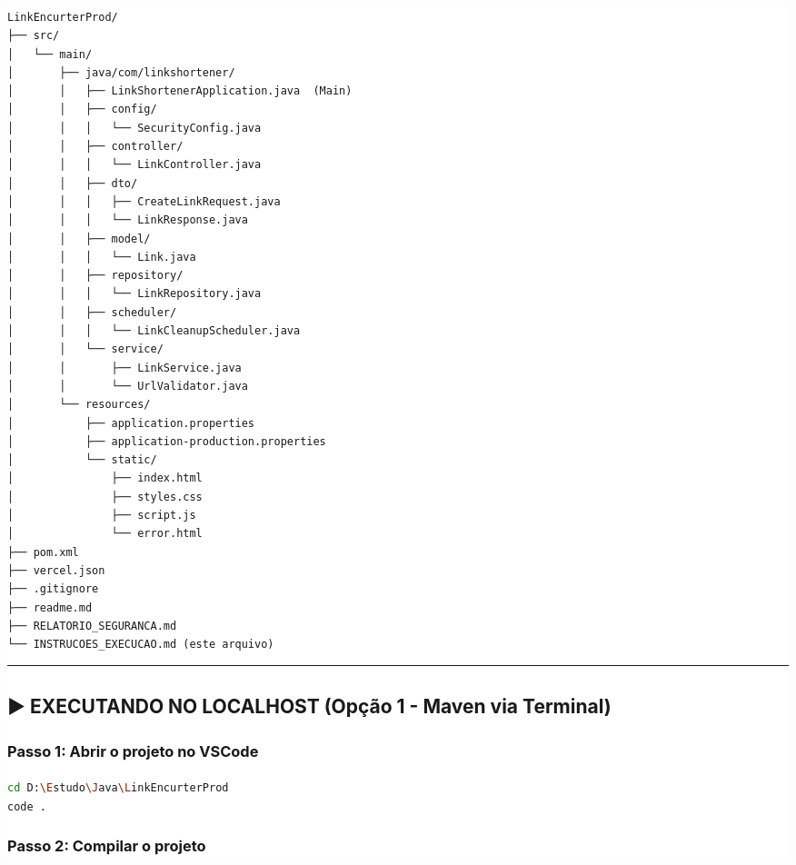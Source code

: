 ```
LinkEncurterProd/
├── src/
│   └── main/
│       ├── java/com/linkshortener/
│       │   ├── LinkShortenerApplication.java  (Main)
│       │   ├── config/
│       │   │   └── SecurityConfig.java
│       │   ├── controller/
│       │   │   └── LinkController.java
│       │   ├── dto/
│       │   │   ├── CreateLinkRequest.java
│       │   │   └── LinkResponse.java
│       │   ├── model/
│       │   │   └── Link.java
│       │   ├── repository/
│       │   │   └── LinkRepository.java
│       │   ├── scheduler/
│       │   │   └── LinkCleanupScheduler.java
│       │   └── service/
│       │       ├── LinkService.java
│       │       └── UrlValidator.java
│       └── resources/
│           ├── application.properties
│           ├── application-production.properties
│           └── static/
│               ├── index.html
│               ├── styles.css
│               ├── script.js
│               └── error.html
├── pom.xml
├── vercel.json
├── .gitignore
├── readme.md
├── RELATORIO_SEGURANCA.md
└── INSTRUCOES_EXECUCAO.md (este arquivo)
```

---

## ▶️ EXECUTANDO NO LOCALHOST (Opção 1 - Maven via Terminal)

### Passo 1: Abrir o projeto no VSCode

```bash
cd D:\Estudo\Java\LinkEncurterProd
code .
```

### Passo 2: Compilar o projeto
